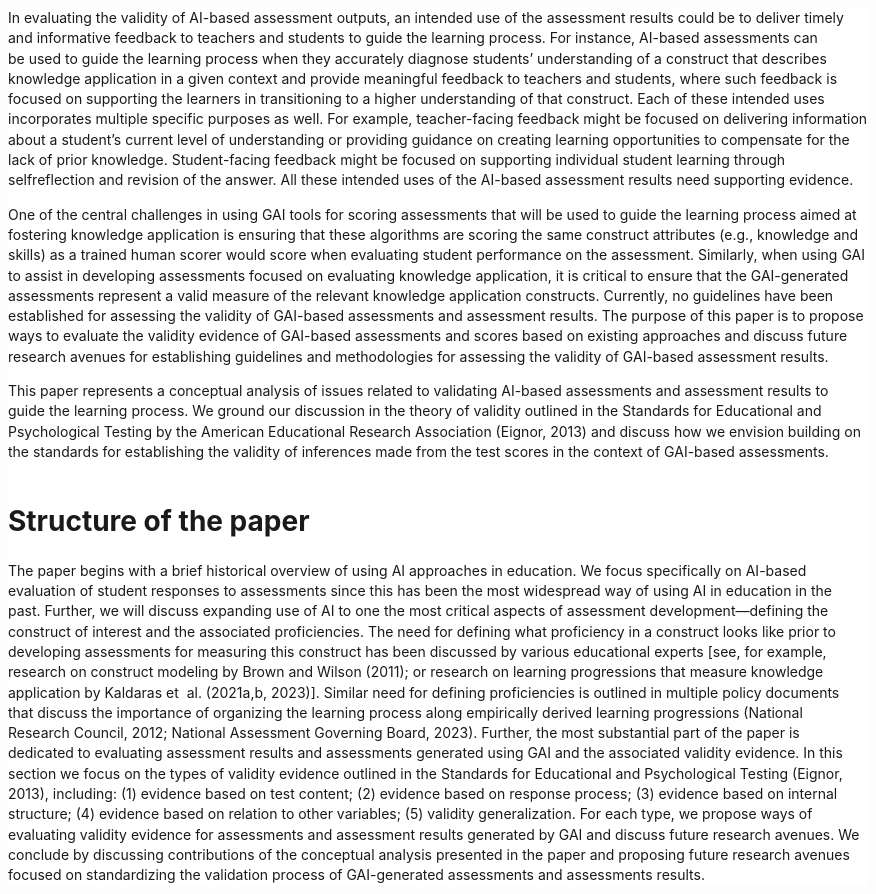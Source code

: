 In evaluating the validity of AI-based assessment outputs, an intended use of the assessment results could be to deliver timely and informative feedback to teachers and students to guide the learning process. For instance, AI-based assessments can be used to guide the learning process when they accurately diagnose students’ understanding of a construct that describes knowledge application in a given context and provide meaningful feedback to teachers and students, where such feedback is focused on supporting the learners in transitioning to a higher understanding of that construct. Each of these intended uses incorporates multiple specific purposes as well. For example, teacher-facing feedback might be focused on delivering information about a student’s current level of understanding or providing guidance on creating learning opportunities to compensate for the lack of prior knowledge. Student-facing feedback might be focused on supporting individual student learning through selfreflection and revision of the answer. All these intended uses of the AI-based assessment results need supporting evidence.

One of the central challenges in using GAI tools for scoring assessments that will be used to guide the learning process aimed at fostering knowledge application is ensuring that these algorithms are scoring the same construct attributes (e.g., knowledge and skills) as a trained human scorer would score when evaluating student performance on the assessment. Similarly, when using GAI to assist in developing assessments focused on evaluating knowledge application, it is critical to ensure that the GAI-generated assessments represent a valid measure of the relevant knowledge application constructs. Currently, no guidelines have been established for assessing the validity of GAI-based assessments and assessment results. The purpose of this paper is to propose ways to evaluate the validity evidence of GAI-based assessments and scores based on existing approaches and discuss future research avenues for establishing guidelines and methodologies for assessing the validity of GAI-based assessment results.

This paper represents a conceptual analysis of issues related to validating AI-based assessments and assessment results to guide the learning process. We ground our discussion in the theory of validity outlined in the Standards for Educational and Psychological Testing by the American Educational Research Association (Eignor, 2013) and discuss how we envision building on the standards for establishing the validity of inferences made from the test scores in the context of GAI-based assessments.

# Structure of the paper

The paper begins with a brief historical overview of using AI approaches in education. We focus specifically on AI-based evaluation of student responses to assessments since this has been the most widespread way of using AI in education in the past. Further, we will discuss expanding use of AI to one the most critical aspects of assessment development—defining the construct of interest and the associated proficiencies. The need for defining what proficiency in a construct looks like prior to developing assessments for measuring this construct has been discussed by various educational experts [see, for example, research on construct modeling by Brown and Wilson (2011); or research on learning progressions that measure knowledge application by Kaldaras et  al. (2021a,b, 2023)]. Similar need for defining proficiencies is outlined in multiple policy documents that discuss the importance of organizing the learning process along empirically derived learning progressions (National Research Council, 2012; National Assessment Governing Board, 2023). Further, the most substantial part of the paper is dedicated to evaluating assessment results and assessments generated using GAI and the associated validity evidence. In this section we focus on the types of validity evidence outlined in the Standards for Educational and Psychological Testing (Eignor, 2013), including: (1) evidence based on test content; (2) evidence based on response process; (3) evidence based on internal structure; (4) evidence based on relation to other variables; (5) validity generalization. For each type, we propose ways of evaluating validity evidence for assessments and assessment results generated by GAI and discuss future research avenues. We  conclude by discussing contributions of the conceptual analysis presented in the paper and proposing future research avenues focused on standardizing the validation process of GAI-generated assessments and assessments results.
